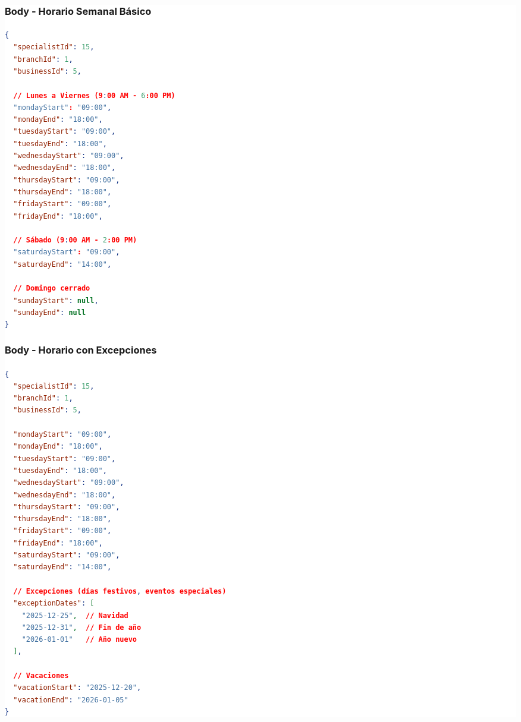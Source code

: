 ### Body - Horario Semanal Básico
```json
{
  "specialistId": 15,
  "branchId": 1,
  "businessId": 5,
  
  // Lunes a Viernes (9:00 AM - 6:00 PM)
  "mondayStart": "09:00",
  "mondayEnd": "18:00",
  "tuesdayStart": "09:00",
  "tuesdayEnd": "18:00",
  "wednesdayStart": "09:00",
  "wednesdayEnd": "18:00",
  "thursdayStart": "09:00",
  "thursdayEnd": "18:00",
  "fridayStart": "09:00",
  "fridayEnd": "18:00",
  
  // Sábado (9:00 AM - 2:00 PM)
  "saturdayStart": "09:00",
  "saturdayEnd": "14:00",
  
  // Domingo cerrado
  "sundayStart": null,
  "sundayEnd": null
}
```

### Body - Horario con Excepciones
```json
{
  "specialistId": 15,
  "branchId": 1,
  "businessId": 5,
  
  "mondayStart": "09:00",
  "mondayEnd": "18:00",
  "tuesdayStart": "09:00",
  "tuesdayEnd": "18:00",
  "wednesdayStart": "09:00",
  "wednesdayEnd": "18:00",
  "thursdayStart": "09:00",
  "thursdayEnd": "18:00",
  "fridayStart": "09:00",
  "fridayEnd": "18:00",
  "saturdayStart": "09:00",
  "saturdayEnd": "14:00",
  
  // Excepciones (días festivos, eventos especiales)
  "exceptionDates": [
    "2025-12-25",  // Navidad
    "2025-12-31",  // Fin de año
    "2026-01-01"   // Año nuevo
  ],
  
  // Vacaciones
  "vacationStart": "2025-12-20",
  "vacationEnd": "2026-01-05"
}
```
